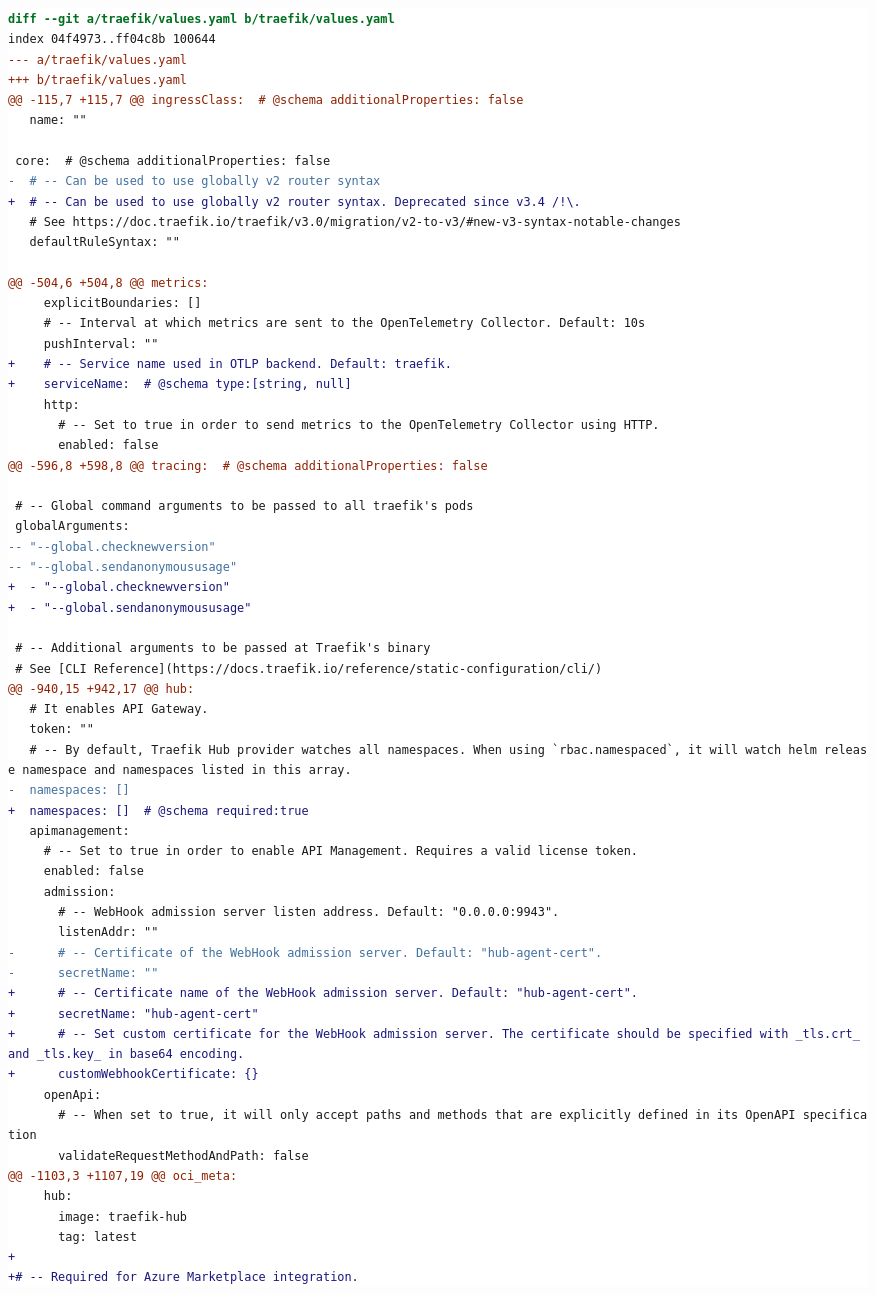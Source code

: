```diff
diff --git a/traefik/values.yaml b/traefik/values.yaml
index 04f4973..ff04c8b 100644
--- a/traefik/values.yaml
+++ b/traefik/values.yaml
@@ -115,7 +115,7 @@ ingressClass:  # @schema additionalProperties: false
   name: ""
 
 core:  # @schema additionalProperties: false
-  # -- Can be used to use globally v2 router syntax
+  # -- Can be used to use globally v2 router syntax. Deprecated since v3.4 /!\.
   # See https://doc.traefik.io/traefik/v3.0/migration/v2-to-v3/#new-v3-syntax-notable-changes
   defaultRuleSyntax: ""
 
@@ -504,6 +504,8 @@ metrics:
     explicitBoundaries: []
     # -- Interval at which metrics are sent to the OpenTelemetry Collector. Default: 10s
     pushInterval: ""
+    # -- Service name used in OTLP backend. Default: traefik.
+    serviceName:  # @schema type:[string, null]
     http:
       # -- Set to true in order to send metrics to the OpenTelemetry Collector using HTTP.
       enabled: false
@@ -596,8 +598,8 @@ tracing:  # @schema additionalProperties: false
 
 # -- Global command arguments to be passed to all traefik's pods
 globalArguments:
-- "--global.checknewversion"
-- "--global.sendanonymoususage"
+  - "--global.checknewversion"
+  - "--global.sendanonymoususage"
 
 # -- Additional arguments to be passed at Traefik's binary
 # See [CLI Reference](https://docs.traefik.io/reference/static-configuration/cli/)
@@ -940,15 +942,17 @@ hub:
   # It enables API Gateway.
   token: ""
   # -- By default, Traefik Hub provider watches all namespaces. When using `rbac.namespaced`, it will watch helm release namespace and namespaces listed in this array.
-  namespaces: []
+  namespaces: []  # @schema required:true
   apimanagement:
     # -- Set to true in order to enable API Management. Requires a valid license token.
     enabled: false
     admission:
       # -- WebHook admission server listen address. Default: "0.0.0.0:9943".
       listenAddr: ""
-      # -- Certificate of the WebHook admission server. Default: "hub-agent-cert".
-      secretName: ""
+      # -- Certificate name of the WebHook admission server. Default: "hub-agent-cert".
+      secretName: "hub-agent-cert"
+      # -- Set custom certificate for the WebHook admission server. The certificate should be specified with _tls.crt_ and _tls.key_ in base64 encoding.
+      customWebhookCertificate: {}
     openApi:
       # -- When set to true, it will only accept paths and methods that are explicitly defined in its OpenAPI specification
       validateRequestMethodAndPath: false
@@ -1103,3 +1107,19 @@ oci_meta:
     hub:
       image: traefik-hub
       tag: latest
+
+# -- Required for Azure Marketplace integration.
```